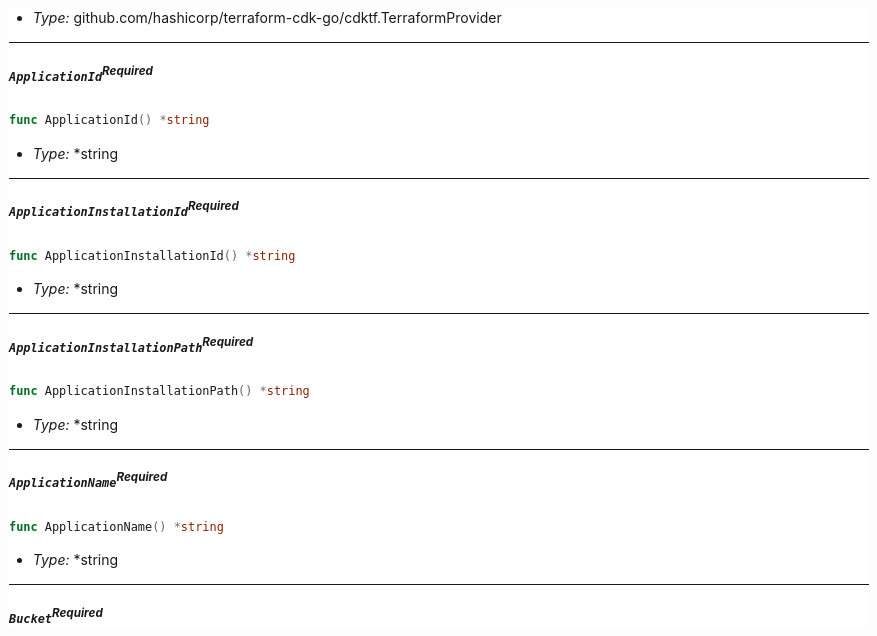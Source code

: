 - *Type:* github.com/hashicorp/terraform-cdk-go/cdktf.TerraformProvider

---

##### `ApplicationId`<sup>Required</sup> <a name="ApplicationId" id="rhizo-co-terraform-provider-oci.dataOciJmsFleetPerformanceTuningAnalysisResult.DataOciJmsFleetPerformanceTuningAnalysisResult.property.applicationId"></a>

```go
func ApplicationId() *string
```

- *Type:* *string

---

##### `ApplicationInstallationId`<sup>Required</sup> <a name="ApplicationInstallationId" id="rhizo-co-terraform-provider-oci.dataOciJmsFleetPerformanceTuningAnalysisResult.DataOciJmsFleetPerformanceTuningAnalysisResult.property.applicationInstallationId"></a>

```go
func ApplicationInstallationId() *string
```

- *Type:* *string

---

##### `ApplicationInstallationPath`<sup>Required</sup> <a name="ApplicationInstallationPath" id="rhizo-co-terraform-provider-oci.dataOciJmsFleetPerformanceTuningAnalysisResult.DataOciJmsFleetPerformanceTuningAnalysisResult.property.applicationInstallationPath"></a>

```go
func ApplicationInstallationPath() *string
```

- *Type:* *string

---

##### `ApplicationName`<sup>Required</sup> <a name="ApplicationName" id="rhizo-co-terraform-provider-oci.dataOciJmsFleetPerformanceTuningAnalysisResult.DataOciJmsFleetPerformanceTuningAnalysisResult.property.applicationName"></a>

```go
func ApplicationName() *string
```

- *Type:* *string

---

##### `Bucket`<sup>Required</sup> <a name="Bucket" id="rhizo-co-terraform-provider-oci.dataOciJmsFleetPerformanceTuningAnalysisResult.DataOciJmsFleetPerformanceTuningAnalysisResult.property.bucket"></a>
